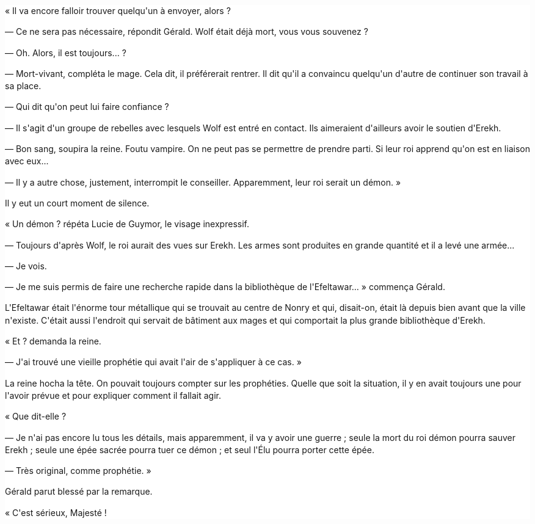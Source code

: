 « Il va encore falloir trouver quelqu'un à envoyer, alors ?

— Ce ne sera pas nécessaire, répondit Gérald. Wolf était déjà mort,
vous vous souvenez ?

— Oh.  Alors, il est toujours... ?

— Mort-vivant, compléta le mage. Cela dit, il préférerait rentrer. Il
dit qu'il a convaincu quelqu'un d'autre de continuer son travail à sa
place. 

— Qui dit qu'on peut lui faire confiance ?

— Il s'agit d'un groupe de rebelles avec lesquels Wolf est entré en
contact. Ils aimeraient d'ailleurs avoir le soutien d'Erekh.

— Bon sang, soupira la reine. Foutu vampire. On ne peut pas se
permettre de prendre parti. Si leur roi apprend qu'on est en liaison
avec eux... 

— Il y a autre chose, justement, interrompit le
conseiller. Apparemment, leur roi serait un démon. »

Il y eut un court moment de silence.

« Un démon ? répéta Lucie de Guymor, le visage inexpressif. 

— Toujours d'après Wolf, le roi aurait des vues sur Erekh. Les armes
sont produites en grande quantité et il a levé une armée...

— Je vois.

— Je me suis permis de faire une recherche rapide dans la
bibliothèque de l'Efeltawar... » commença Gérald.

L'Efeltawar était l'énorme tour métallique qui se trouvait au centre
de Nonry et qui, disait-on, était là depuis bien avant que la ville
n'existe. C'était aussi l'endroit qui servait de bâtiment aux mages
et qui comportait la plus grande bibliothèque d'Erekh.

« Et ? demanda la reine.

— J'ai trouvé une vieille prophétie qui avait l'air de s'appliquer à
ce cas. »

La reine hocha la tête. On pouvait toujours compter sur les
prophéties. Quelle que soit la situation, il y en avait toujours une
pour l'avoir prévue et pour expliquer comment il fallait agir.

« Que dit-elle ?

— Je n'ai pas encore lu tous les détails, mais apparemment, il va y avoir une guerre ; seule la mort du roi démon
pourra sauver Erekh ; seule une épée sacrée pourra
tuer ce démon ; et seul l'Élu pourra porter cette épée.

— Très original, comme prophétie. »

Gérald parut blessé par la remarque.

« C'est sérieux, Majesté ! 
